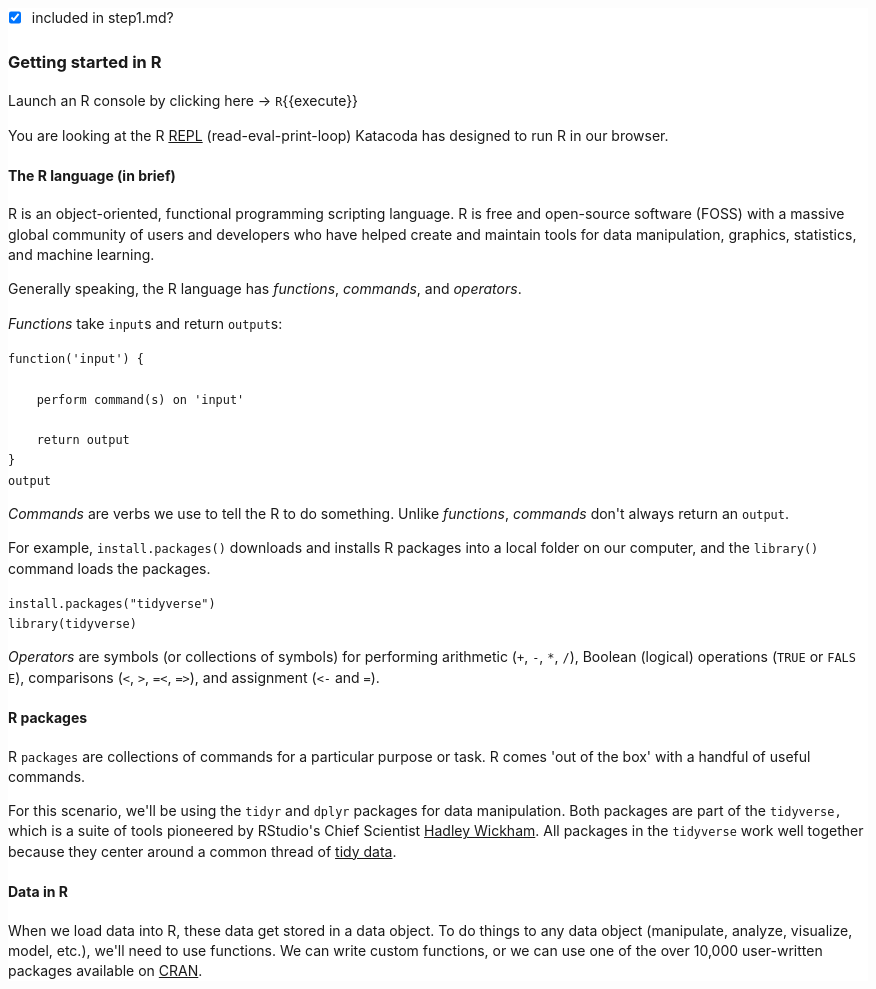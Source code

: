 - [x] included in step1.md?

### Getting started in R

Launch an R console by clicking here -\> `R`{{execute}}

You are looking at the R [REPL](https://en.wikipedia.org/wiki/Read%E2%80%93eval%E2%80%93print_loop) (read-eval-print-loop) Katacoda has designed to run R in our browser.

#### The R language (in brief)

R is an object-oriented, functional programming scripting language. R is free and open-source software (FOSS) with a massive global community of users and developers who have helped create and maintain tools for data manipulation, graphics, statistics, and machine learning.

Generally speaking, the R language has *functions*, *commands*, and *operators*.

*Functions* take `input`s and return `output`s:

``` {.r}
function('input') {

    perform command(s) on 'input'
    
    return output
}
output
```

*Commands* are verbs we use to tell the R to do something. Unlike *functions*, *commands* don't always return an `output`.

For example, `install.packages()` downloads and installs R packages into a local folder on our computer, and the `library()` command loads the packages.

``` {.r}
install.packages("tidyverse")
library(tidyverse)
```

*Operators* are symbols (or collections of symbols) for performing arithmetic (`+`, `-`, `*`, `/`), Boolean (logical) operations (`TRUE` or `FALSE`), comparisons (`<`, `>`, `=<`, `=>`), and assignment (`<-` and `=`).

#### R packages

R `packages` are collections of commands for a particular purpose or task. R comes 'out of the box' with a handful of useful commands.

For this scenario, we'll be using the `tidyr` and `dplyr` packages for data manipulation. Both packages are part of the `tidyverse,` which is a suite of tools pioneered by RStudio's Chief Scientist [Hadley Wickham](http://hadley.nz/). All packages in the `tidyverse` work well together because they center around a common thread of [tidy data](https://vita.had.co.nz/papers/tidy-data.pdf).

#### Data in R

When we load data into R, these data get stored in a data object. To do things to any data object (manipulate, analyze, visualize, model, etc.), we'll need to use functions. We can write custom functions, or we can use one of the over 10,000 user-written packages available on [CRAN](https://cran.r-project.org/).
